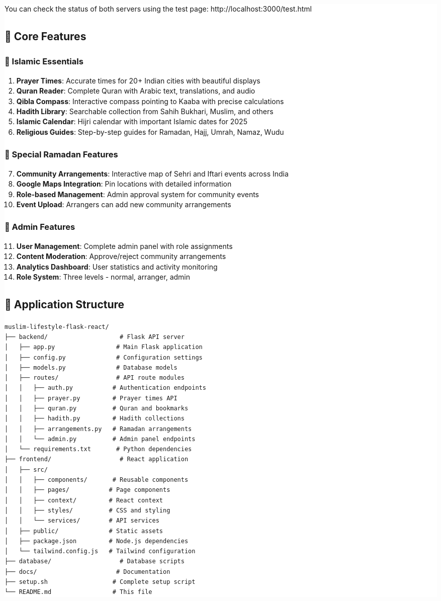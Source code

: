 You can check the status of both servers using the test page:
http://localhost:3000/test.html

## 🌟 Core Features

### 🕌 Islamic Essentials
1. **Prayer Times**: Accurate times for 20+ Indian cities with beautiful displays
2. **Quran Reader**: Complete Quran with Arabic text, translations, and audio
3. **Qibla Compass**: Interactive compass pointing to Kaaba with precise calculations
4. **Hadith Library**: Searchable collection from Sahih Bukhari, Muslim, and others
5. **Islamic Calendar**: Hijri calendar with important Islamic dates for 2025
6. **Religious Guides**: Step-by-step guides for Ramadan, Hajj, Umrah, Namaz, Wudu

### 🌙 Special Ramadan Features
7. **Community Arrangements**: Interactive map of Sehri and Iftari events across India
8. **Google Maps Integration**: Pin locations with detailed information
9. **Role-based Management**: Admin approval system for community events
10. **Event Upload**: Arrangers can add new community arrangements

### 👑 Admin Features
11. **User Management**: Complete admin panel with role assignments
12. **Content Moderation**: Approve/reject community arrangements
13. **Analytics Dashboard**: User statistics and activity monitoring
14. **Role System**: Three levels - normal, arranger, admin

## 📱 Application Structure

```
muslim-lifestyle-flask-react/
├── backend/                    # Flask API server
│   ├── app.py                 # Main Flask application
│   ├── config.py              # Configuration settings
│   ├── models.py              # Database models
│   ├── routes/                # API route modules
│   │   ├── auth.py           # Authentication endpoints
│   │   ├── prayer.py         # Prayer times API
│   │   ├── quran.py          # Quran and bookmarks
│   │   ├── hadith.py         # Hadith collections
│   │   ├── arrangements.py   # Ramadan arrangements
│   │   └── admin.py          # Admin panel endpoints
│   └── requirements.txt       # Python dependencies
├── frontend/                   # React application
│   ├── src/
│   │   ├── components/       # Reusable components
│   │   ├── pages/           # Page components
│   │   ├── context/         # React context
│   │   ├── styles/          # CSS and styling
│   │   └── services/        # API services
│   ├── public/              # Static assets
│   ├── package.json         # Node.js dependencies
│   └── tailwind.config.js   # Tailwind configuration
├── database/                   # Database scripts
├── docs/                      # Documentation
├── setup.sh                  # Complete setup script
└── README.md                 # This file
```
